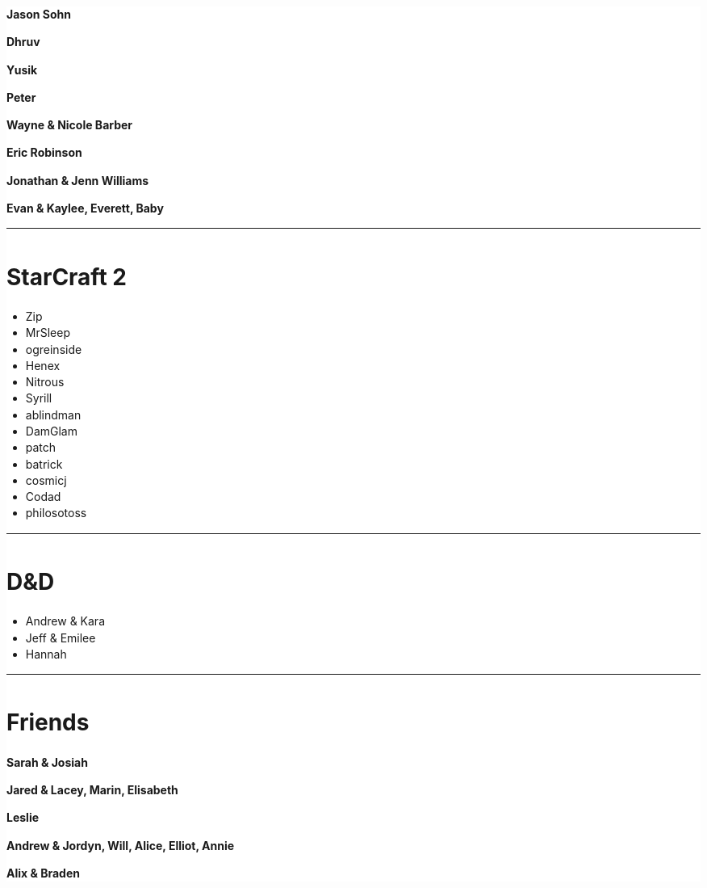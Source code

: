 **Jason Sohn**

**Dhruv**

**Yusik**

**Peter**

**Wayne & Nicole Barber** 

**Eric Robinson** 

**Jonathan & Jenn Williams** 

**Evan & Kaylee, Everett, Baby**

---

# StarCraft 2

- Zip
- MrSleep
- ogreinside
- Henex
- Nitrous
- Syrill
- ablindman
- DamGlam
- patch
- batrick
- cosmicj
- Codad
- philosotoss

---

# D&D

- Andrew & Kara
- Jeff & Emilee
- Hannah

---

# Friends

**Sarah & Josiah**

**Jared & Lacey, Marin, Elisabeth**

**Leslie**

**Andrew & Jordyn, Will, Alice, Elliot, Annie** 

**Alix & Braden** 
